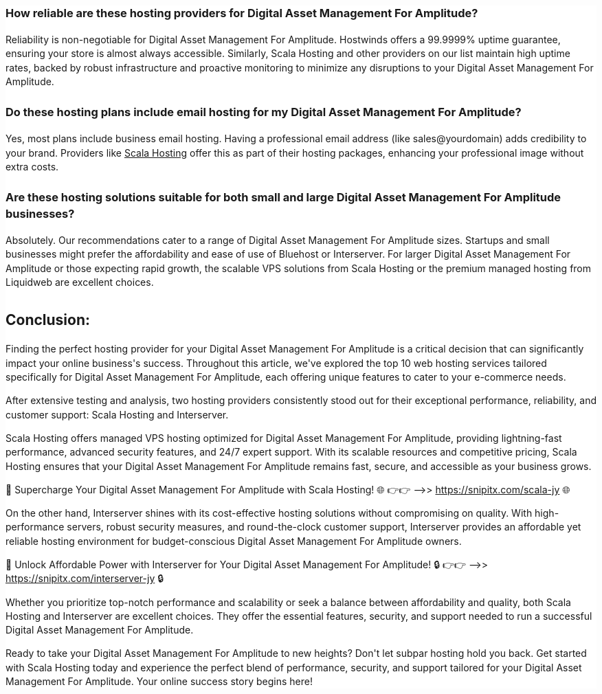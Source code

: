 ### How reliable are these hosting providers for Digital Asset Management For Amplitude? 
Reliability is non-negotiable for Digital Asset Management For Amplitude. Hostwinds offers a 99.9999% uptime guarantee, ensuring your store is almost always accessible. Similarly, Scala Hosting and other providers on our list maintain high uptime rates, backed by robust infrastructure and proactive monitoring to minimize any disruptions to your Digital Asset Management For Amplitude.

### Do these hosting plans include email hosting for my Digital Asset Management For Amplitude? 
Yes, most plans include business email hosting. Having a professional email address (like sales@yourdomain) adds credibility to your brand. Providers like [Scala Hosting](https://snipitx.com/scala-jy) offer this as part of their hosting packages, enhancing your professional image without extra costs.

### Are these hosting solutions suitable for both small and large Digital Asset Management For Amplitude businesses? 
Absolutely. Our recommendations cater to a range of Digital Asset Management For Amplitude sizes. Startups and small businesses might prefer the affordability and ease of use of Bluehost or Interserver. For larger Digital Asset Management For Amplitude or those expecting rapid growth, the scalable VPS solutions from Scala Hosting or the premium managed hosting from Liquidweb are excellent choices.

## Conclusion:

Finding the perfect hosting provider for your Digital Asset Management For Amplitude is a critical decision that can significantly impact your online business's success. Throughout this article, we've explored the top 10 web hosting services tailored specifically for Digital Asset Management For Amplitude, each offering unique features to cater to your e-commerce needs.

After extensive testing and analysis, two hosting providers consistently stood out for their exceptional performance, reliability, and customer support: Scala Hosting and Interserver.

Scala Hosting offers managed VPS hosting optimized for Digital Asset Management For Amplitude, providing lightning-fast performance, advanced security features, and 24/7 expert support. With its scalable resources and competitive pricing, Scala Hosting ensures that your Digital Asset Management For Amplitude remains fast, secure, and accessible as your business grows.

🚀 Supercharge Your Digital Asset Management For Amplitude with Scala Hosting! 🌐
👉👉 -->> https://snipitx.com/scala-jy 🌐

On the other hand, Interserver shines with its cost-effective hosting solutions without compromising on quality. With high-performance servers, robust security measures, and round-the-clock customer support, Interserver provides an affordable yet reliable hosting environment for budget-conscious Digital Asset Management For Amplitude owners.

💸 Unlock Affordable Power with Interserver for Your Digital Asset Management For Amplitude! 🔒
👉👉 -->> https://snipitx.com/interserver-jy 🔒

Whether you prioritize top-notch performance and scalability or seek a balance between affordability and quality, both Scala Hosting and Interserver are excellent choices. They offer the essential features, security, and support needed to run a successful Digital Asset Management For Amplitude.

Ready to take your Digital Asset Management For Amplitude to new heights? Don't let subpar hosting hold you back. Get started with Scala Hosting today and experience the perfect blend of performance, security, and support tailored for your Digital Asset Management For Amplitude. Your online success story begins here!
